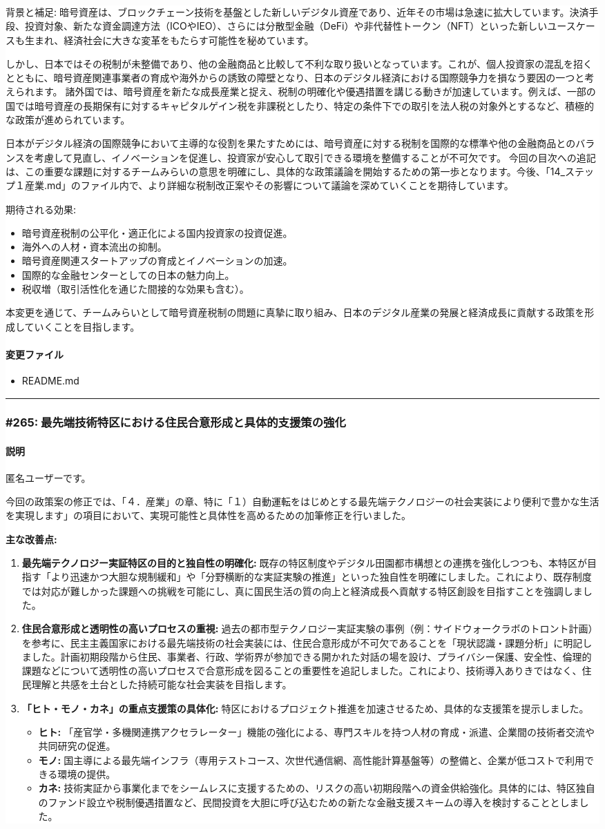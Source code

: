 背景と補足:
暗号資産は、ブロックチェーン技術を基盤とした新しいデジタル資産であり、近年その市場は急速に拡大しています。決済手段、投資対象、新たな資金調達方法（ICOやIEO）、さらには分散型金融（DeFi）や非代替性トークン（NFT）といった新しいユースケースも生まれ、経済社会に大きな変革をもたらす可能性を秘めています。

しかし、日本ではその税制が未整備であり、他の金融商品と比較して不利な取り扱いとなっています。これが、個人投資家の混乱を招くとともに、暗号資産関連事業者の育成や海外からの誘致の障壁となり、日本のデジタル経済における国際競争力を損なう要因の一つと考えられます。
諸外国では、暗号資産を新たな成長産業と捉え、税制の明確化や優遇措置を講じる動きが加速しています。例えば、一部の国では暗号資産の長期保有に対するキャピタルゲイン税を非課税としたり、特定の条件下での取引を法人税の対象外とするなど、積極的な政策が進められています。

日本がデジタル経済の国際競争において主導的な役割を果たすためには、暗号資産に対する税制を国際的な標準や他の金融商品とのバランスを考慮して見直し、イノベーションを促進し、投資家が安心して取引できる環境を整備することが不可欠です。
今回の目次への追記は、この重要な課題に対するチームみらいの意思を明確にし、具体的な政策議論を開始するための第一歩となります。今後、「14_ステップ１産業.md」のファイル内で、より詳細な税制改正案やその影響について議論を深めていくことを期待しています。

期待される効果:
*   暗号資産税制の公平化・適正化による国内投資家の投資促進。
*   海外への人材・資本流出の抑制。
*   暗号資産関連スタートアップの育成とイノベーションの加速。
*   国際的な金融センターとしての日本の魅力向上。
*   税収増（取引活性化を通じた間接的な効果も含む）。

本変更を通じて、チームみらいとして暗号資産税制の問題に真摯に取り組み、日本のデジタル産業の発展と経済成長に貢献する政策を形成していくことを目指します。


#### 変更ファイル

- README.md

---

### #265: 最先端技術特区における住民合意形成と具体的支援策の強化

#### 説明

匿名ユーザーです。

今回の政策案の修正では、「４．産業」の章、特に「１）自動運転をはじめとする最先端テクノロジーの社会実装により便利で豊かな生活を実現します」の項目において、実現可能性と具体性を高めるための加筆修正を行いました。

**主な改善点:**

1.  **最先端テクノロジー実証特区の目的と独自性の明確化:**
    既存の特区制度やデジタル田園都市構想との連携を強化しつつも、本特区が目指す「より迅速かつ大胆な規制緩和」や「分野横断的な実証実験の推進」といった独自性を明確にしました。これにより、既存制度では対応が難しかった課題への挑戦を可能にし、真に国民生活の質の向上と経済成長へ貢献する特区創設を目指すことを強調しました。

2.  **住民合意形成と透明性の高いプロセスの重視:**
    過去の都市型テクノロジー実証実験の事例（例：サイドウォークラボのトロント計画）を参考に、民主主義国家における最先端技術の社会実装には、住民合意形成が不可欠であることを「現状認識・課題分析」に明記しました。計画初期段階から住民、事業者、行政、学術界が参加できる開かれた対話の場を設け、プライバシー保護、安全性、倫理的課題などについて透明性の高いプロセスで合意形成を図ることの重要性を追記しました。これにより、技術導入ありきではなく、住民理解と共感を土台とした持続可能な社会実装を目指します。

3.  **「ヒト・モノ・カネ」の重点支援策の具体化:**
    特区におけるプロジェクト推進を加速させるため、具体的な支援策を提示しました。
    *   **ヒト:** 「産官学・多機関連携アクセラレーター」機能の強化による、専門スキルを持つ人材の育成・派遣、企業間の技術者交流や共同研究の促進。
    *   **モノ:** 国主導による最先端インフラ（専用テストコース、次世代通信網、高性能計算基盤等）の整備と、企業が低コストで利用できる環境の提供。
    *   **カネ:** 技術実証から事業化までをシームレスに支援するための、リスクの高い初期段階への資金供給強化。具体的には、特区独自のファンド設立や税制優遇措置など、民間投資を大胆に呼び込むための新たな金融支援スキームの導入を検討することとしました。
